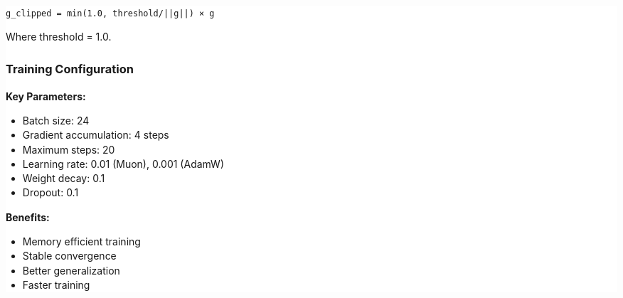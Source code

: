 ```
g_clipped = min(1.0, threshold/||g||) × g
```

Where threshold = 1.0.

### Training Configuration

**Key Parameters:**
- Batch size: 24
- Gradient accumulation: 4 steps
- Maximum steps: 20
- Learning rate: 0.01 (Muon), 0.001 (AdamW)
- Weight decay: 0.1
- Dropout: 0.1

**Benefits:**
- Memory efficient training
- Stable convergence
- Better generalization
- Faster training

